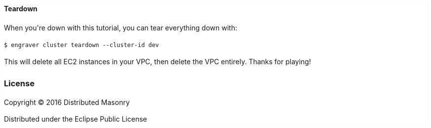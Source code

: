#### Teardown

When you're down with this tutorial, you can tear everything down with:

```
$ engraver cluster teardown --cluster-id dev
```

This will delete all EC2 instances in your VPC, then delete the VPC entirely. Thanks for playing!

### License

Copyright © 2016 Distributed Masonry

Distributed under the Eclipse Public License
